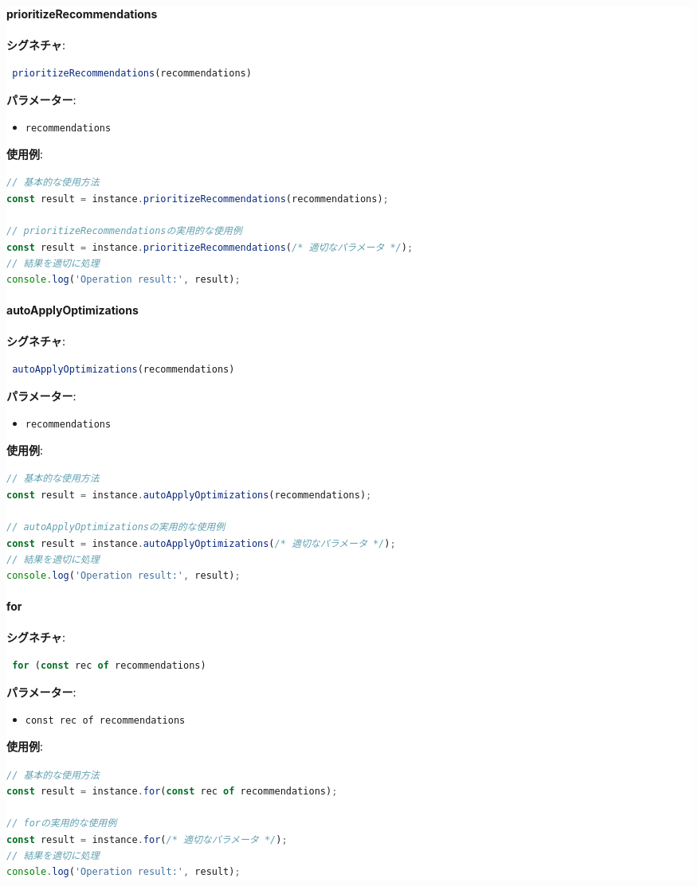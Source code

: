 #### prioritizeRecommendations

**シグネチャ**:
```javascript
 prioritizeRecommendations(recommendations)
```

**パラメーター**:
- `recommendations`

**使用例**:
```javascript
// 基本的な使用方法
const result = instance.prioritizeRecommendations(recommendations);

// prioritizeRecommendationsの実用的な使用例
const result = instance.prioritizeRecommendations(/* 適切なパラメータ */);
// 結果を適切に処理
console.log('Operation result:', result);
```

#### autoApplyOptimizations

**シグネチャ**:
```javascript
 autoApplyOptimizations(recommendations)
```

**パラメーター**:
- `recommendations`

**使用例**:
```javascript
// 基本的な使用方法
const result = instance.autoApplyOptimizations(recommendations);

// autoApplyOptimizationsの実用的な使用例
const result = instance.autoApplyOptimizations(/* 適切なパラメータ */);
// 結果を適切に処理
console.log('Operation result:', result);
```

#### for

**シグネチャ**:
```javascript
 for (const rec of recommendations)
```

**パラメーター**:
- `const rec of recommendations`

**使用例**:
```javascript
// 基本的な使用方法
const result = instance.for(const rec of recommendations);

// forの実用的な使用例
const result = instance.for(/* 適切なパラメータ */);
// 結果を適切に処理
console.log('Operation result:', result);
```
